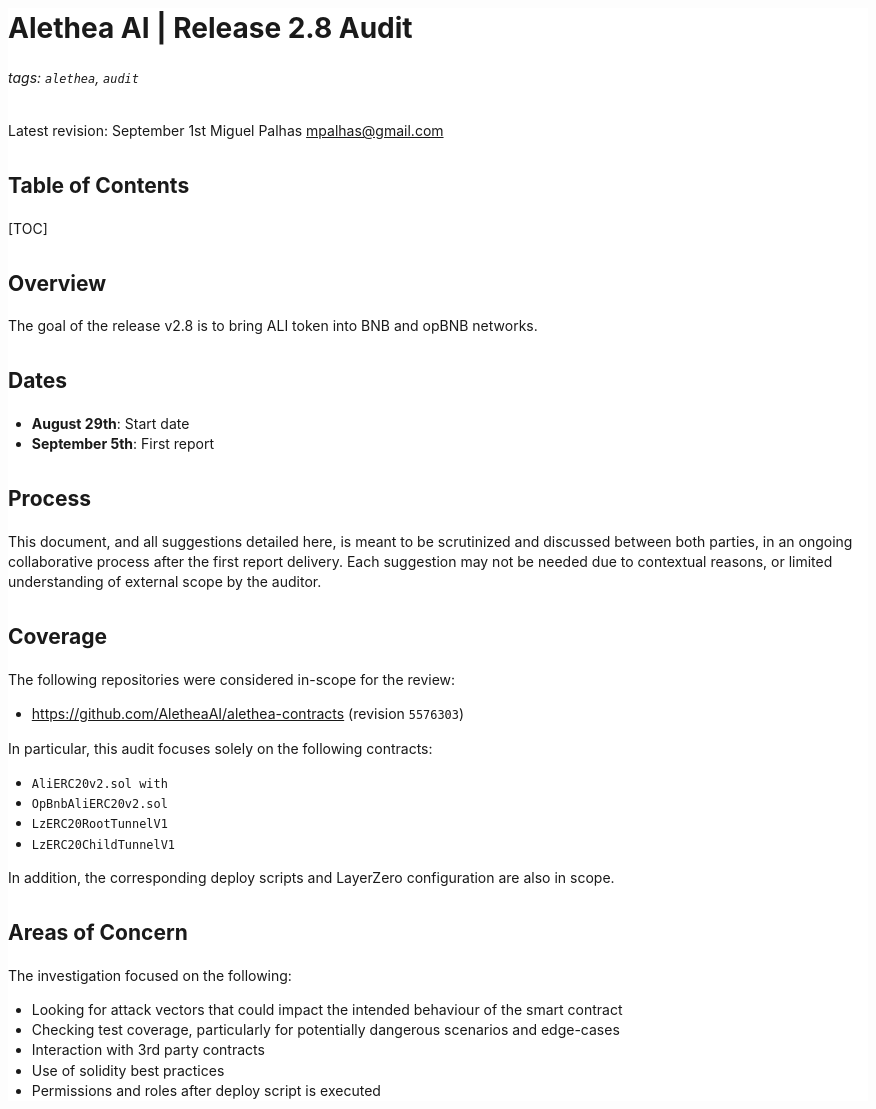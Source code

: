 # Alethea AI | Release 2.8 Audit

###### tags: `alethea`, `audit`

Latest revision: September 1st
Miguel Palhas <mpalhas@gmail.com>

## Table of Contents

[TOC]

## Overview

The goal of the release v2.8 is to bring ALI token into BNB and opBNB networks.

## Dates

- **August 29th**: Start date
- **September 5th**: First report

## Process

This document, and all suggestions detailed here, is meant to be scrutinized and
discussed between both parties, in an ongoing collaborative process after the
first report delivery. Each suggestion may not be needed due to contextual
reasons, or limited understanding of external scope by the auditor.

## Coverage

The following repositories were considered in-scope for the review:

- https://github.com/AletheaAI/alethea-contracts (revision `5576303`)

In particular, this audit focuses solely on the following contracts:

- `AliERC20v2.sol with`
- `OpBnbAliERC20v2.sol`
- `LzERC20RootTunnelV1`
- `LzERC20ChildTunnelV1`

In addition, the corresponding deploy scripts and LayerZero configuration are also in scope.

## Areas of Concern

The investigation focused on the following:

- Looking for attack vectors that could impact the intended behaviour of the
  smart contract
- Checking test coverage, particularly for potentially dangerous scenarios and
  edge-cases
- Interaction with 3rd party contracts
- Use of solidity best practices
- Permissions and roles after deploy script is executed
